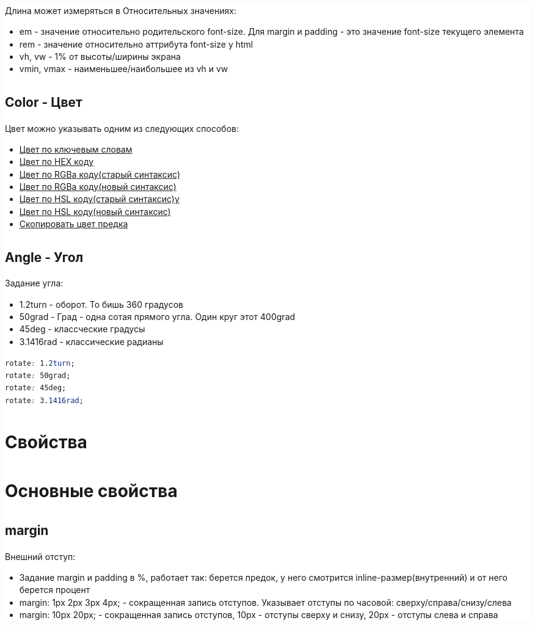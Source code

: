 Длина может измеряться в Относительных значениях:

-   em - значение относительно родительского font-size. Для margin и padding - это значение font-size текущего элемента
-   rem - значение относительно аттрибута font-size у html
-   vh, vw - 1% от высоты/ширины экрана
-   vmin, vmax - наименьшее/наибольшее из vh и vw

## Color - Цвет

Цвет можно указывать одним из следующих способов:

-   [Цвет по ключевым словам](#color---keyword)
-   [Цвет по HEX коду](#color---hex)
-   [Цвет по RGBa коду(старый синтаксис)](#color---rgbaold)
-   [Цвет по RGBa коду(новый синтаксис)](#color---rgbanew)
-   [Цвет по HSL коду(старый синтаксис)у](#color---hslold)
-   [Цвет по HSL коду(новый синтаксис)](#color---hslnew)
-   [Скопировать цвет предка](#color---currentcolor)

## Angle - Угол

Задание угла:

-   1.2turn - оборот. То бишь 360 градусов
-   50grad - Град - одна сотая прямого угла. Один круг этот 400grad
-   45deg - классческие градусы
-   3.1416rad - классические радианы

```css
rotate: 1.2turn;
rotate: 50grad;
rotate: 45deg;
rotate: 3.1416rad;
```

# Свойства

# Основные свойства

## margin

Внешний отступ:

-   Задание margin и padding в %, работает так: берется предок, у него смотрится inline-размер(внутренний) и от него берется процент
-   margin: 1px 2px 3px 4px; - сокращенная запись отступов. Указывает отступы по часовой: сверху/справа/снизу/слева
-   margin: 10px 20px; - сокращенная запись отступов, 10px - отступы сверху и снизу, 20px - отступы слева и справа
